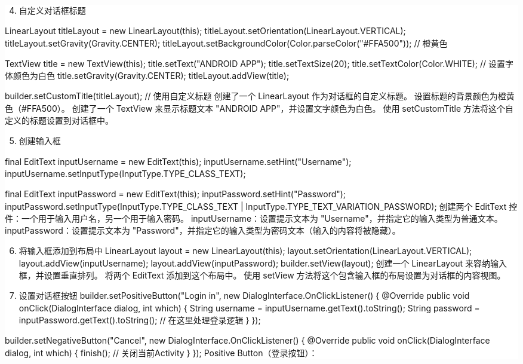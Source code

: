 4. 自定义对话框标题

LinearLayout titleLayout = new LinearLayout(this);
titleLayout.setOrientation(LinearLayout.VERTICAL);
titleLayout.setGravity(Gravity.CENTER);
titleLayout.setBackgroundColor(Color.parseColor("#FFA500")); // 橙黄色

TextView title = new TextView(this);
title.setText("ANDROID APP");
title.setTextSize(20);
title.setTextColor(Color.WHITE); // 设置字体颜色为白色
title.setGravity(Gravity.CENTER);
titleLayout.addView(title);

builder.setCustomTitle(titleLayout); // 使用自定义标题
创建了一个 LinearLayout 作为对话框的自定义标题。
设置标题的背景颜色为橙黄色（#FFA500）。
创建了一个 TextView 来显示标题文本 "ANDROID APP"，并设置文字颜色为白色。
使用 setCustomTitle 方法将这个自定义的标题设置到对话框中。

5. 创建输入框

final EditText inputUsername = new EditText(this);
inputUsername.setHint("Username");
inputUsername.setInputType(InputType.TYPE_CLASS_TEXT);

final EditText inputPassword = new EditText(this);
inputPassword.setHint("Password");
inputPassword.setInputType(InputType.TYPE_CLASS_TEXT | InputType.TYPE_TEXT_VARIATION_PASSWORD);
创建两个 EditText 控件：一个用于输入用户名，另一个用于输入密码。
inputUsername：设置提示文本为 "Username"，并指定它的输入类型为普通文本。
inputPassword：设置提示文本为 "Password"，并指定它的输入类型为密码文本（输入的内容将被隐藏）。

6. 将输入框添加到布局中
LinearLayout layout = new LinearLayout(this);
layout.setOrientation(LinearLayout.VERTICAL);
layout.addView(inputUsername);
layout.addView(inputPassword);
builder.setView(layout);
创建一个 LinearLayout 来容纳输入框，并设置垂直排列。
将两个 EditText 添加到这个布局中。
使用 setView 方法将这个包含输入框的布局设置为对话框的内容视图。

7. 设置对话框按钮
builder.setPositiveButton("Login in", new DialogInterface.OnClickListener() {
    @Override
    public void onClick(DialogInterface dialog, int which) {
        String username = inputUsername.getText().toString();
        String password = inputPassword.getText().toString();
        // 在这里处理登录逻辑
    }
});

builder.setNegativeButton("Cancel", new DialogInterface.OnClickListener() {
    @Override
    public void onClick(DialogInterface dialog, int which) {
        finish(); // 关闭当前Activity
    }
});
Positive Button（登录按钮）：
